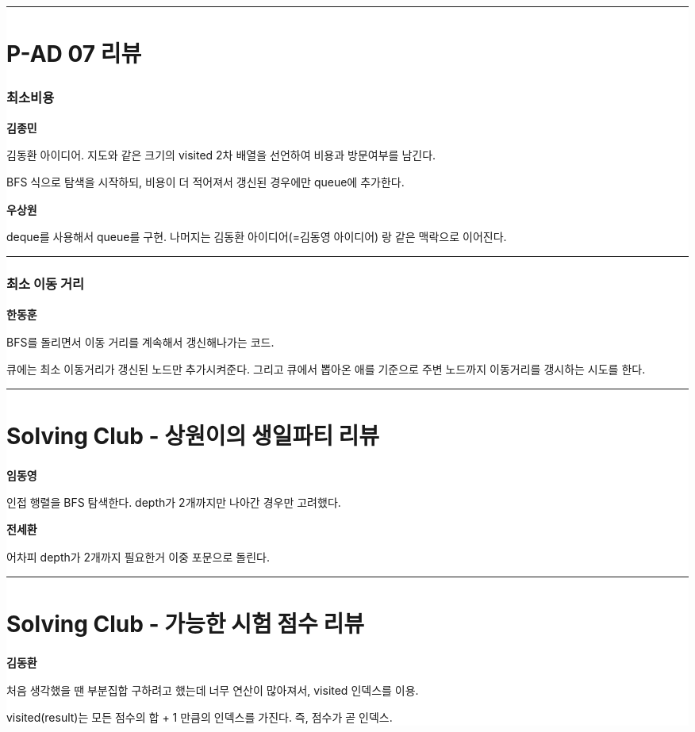 

---

# P-AD 07 리뷰

### 최소비용

**김종민**

김동환 아이디어. 지도와 같은 크기의 visited 2차 배열을 선언하여 비용과 방문여부를 남긴다.

BFS 식으로 탐색을 시작하되, 비용이 더 적어져서 갱신된 경우에만 queue에 추가한다.



**우상원**

deque를 사용해서 queue를 구현. 나머지는 김동환 아이디어(=김동영 아이디어) 랑 같은 맥락으로 이어진다.



---

### 최소 이동 거리

**한동훈**

BFS를 돌리면서 이동 거리를 계속해서 갱신해나가는 코드.

큐에는 최소 이동거리가 갱신된 노드만 추가시켜준다. 그리고 큐에서 뽑아온 애를 기준으로 주변 노드까지 이동거리를 갱시하는 시도를 한다.



---

# Solving Club - 상원이의 생일파티 리뷰

**임동영**

인접 행렬을 BFS 탐색한다. depth가 2개까지만 나아간 경우만 고려했다.



**전세환**

어차피 depth가 2개까지 필요한거 이중 포문으로 돌린다.



---

# Solving Club - 가능한 시험 점수 리뷰

**김동환**

처음 생각했을 땐 부분집합 구하려고 했는데 너무 연산이 많아져서, visited 인덱스를 이용.

visited(result)는 모든 점수의 합 + 1 만큼의 인덱스를 가진다. 즉, 점수가 곧 인덱스.
